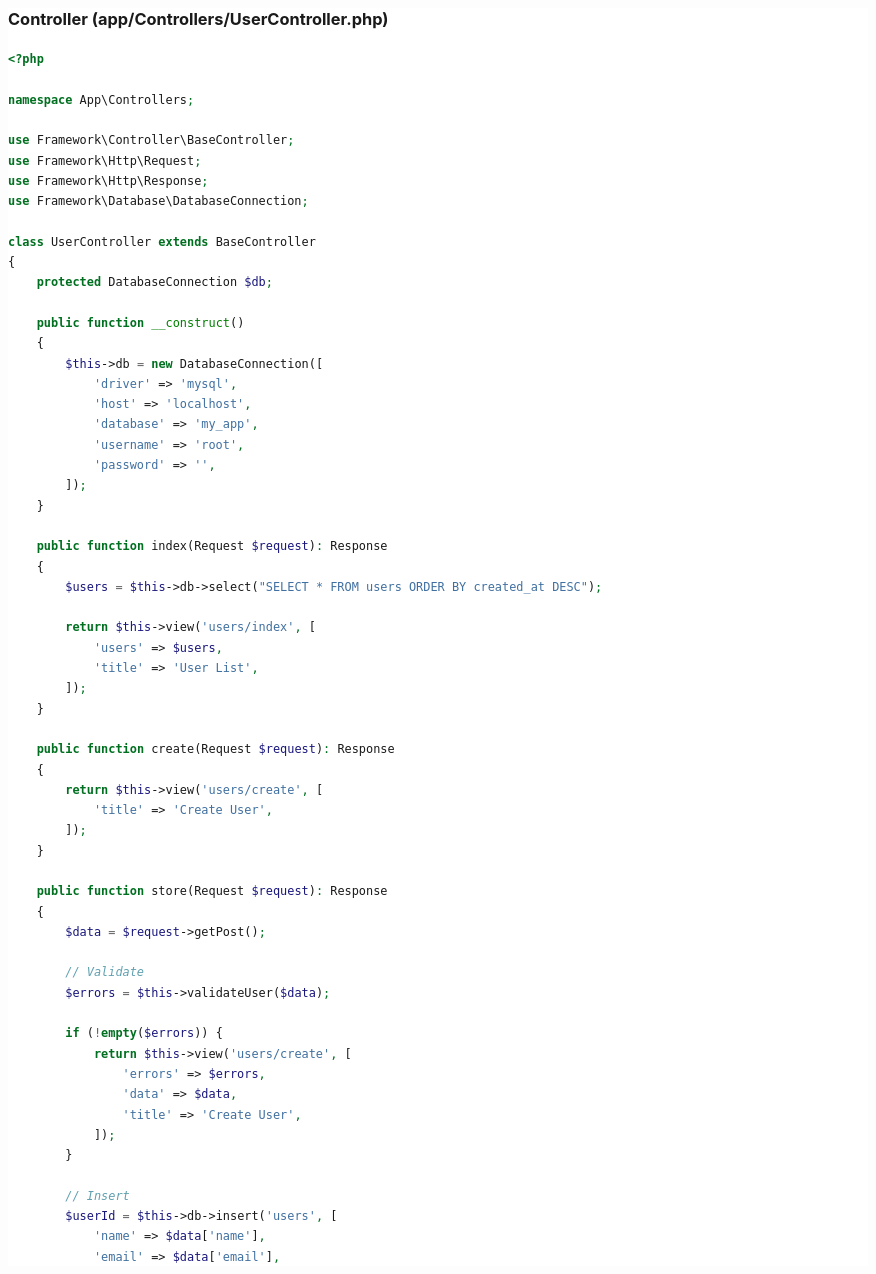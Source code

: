 ### Controller (app/Controllers/UserController.php)

```php
<?php

namespace App\Controllers;

use Framework\Controller\BaseController;
use Framework\Http\Request;
use Framework\Http\Response;
use Framework\Database\DatabaseConnection;

class UserController extends BaseController
{
    protected DatabaseConnection $db;
    
    public function __construct()
    {
        $this->db = new DatabaseConnection([
            'driver' => 'mysql',
            'host' => 'localhost',
            'database' => 'my_app',
            'username' => 'root',
            'password' => '',
        ]);
    }
    
    public function index(Request $request): Response
    {
        $users = $this->db->select("SELECT * FROM users ORDER BY created_at DESC");
        
        return $this->view('users/index', [
            'users' => $users,
            'title' => 'User List',
        ]);
    }
    
    public function create(Request $request): Response
    {
        return $this->view('users/create', [
            'title' => 'Create User',
        ]);
    }
    
    public function store(Request $request): Response
    {
        $data = $request->getPost();
        
        // Validate
        $errors = $this->validateUser($data);
        
        if (!empty($errors)) {
            return $this->view('users/create', [
                'errors' => $errors,
                'data' => $data,
                'title' => 'Create User',
            ]);
        }
        
        // Insert
        $userId = $this->db->insert('users', [
            'name' => $data['name'],
            'email' => $data['email'],
```